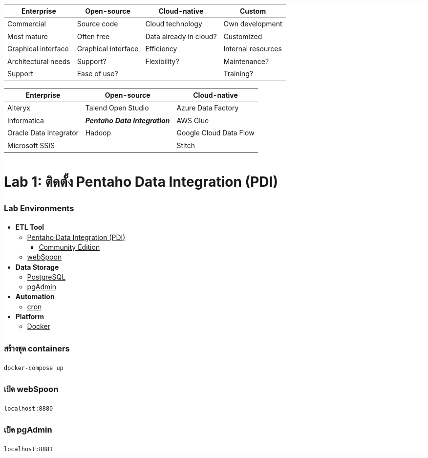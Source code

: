| **Enterprise** | **Open-source** | **Cloud-native** | **Custom** |
|----------------|-----------------|------------------|------------|
| Commercial | Source code | Cloud technology | Own development |
| Most mature | Often free | Data already in cloud? | Customized |
| Graphical interface | Graphical interface | Efficiency | Internal resources |
| Architectural needs | Support? | Flexibility? | Maintenance? |
| Support | Ease of use? | | Training? |

| **Enterprise** | **Open-source** | **Cloud-native** |
|----------------|-----------------|------------------|
| Alteryx | Talend Open Studio | Azure Data Factory |
| Informatica | ***Pentaho Data Integration*** | AWS Glue |
| Oracle Data Integrator | Hadoop | Google Cloud Data Flow |
| Microsoft SSIS | | Stitch |

# Lab 1: ติดตั้ง Pentaho Data Integration (PDI) 

### Lab Environments

- **ETL Tool**
  - [Pentaho Data Integration (PDI)](https://pentaho.com/products/pentaho-data-integration/)
    - [Community Edition](https://github.com/ambientelivre/legacy-pentaho-ce)
  - [webSpoon](https://hub.docker.com/r/hiromuhota/webspoon)
- **Data Storage**
  - [PostgreSQL](https://hub.docker.com/_/postgres)
  - [pgAdmin](https://hub.docker.com/r/dpage/pgadmin4)
- **Automation**
  - [cron](https://en.wikipedia.org/wiki/Cron)
- **Platform**
  - [Docker](https://www.docker.com/)

### สร้างชุด containers

```sh
docker-compose up
```

### เปิด webSpoon

```
localhost:8880
```

### เปิด pgAdmin

```
localhost:8881
```
